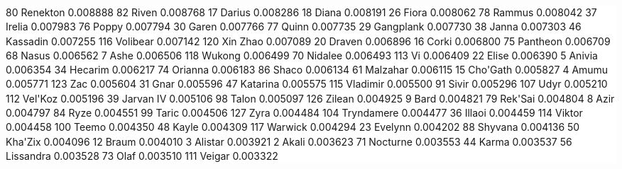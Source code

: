80       Renekton  0.008888
82          Riven  0.008768
17         Darius  0.008286
18          Diana  0.008191
26          Fiora  0.008062
78         Rammus  0.008042
37         Irelia  0.007983
76          Poppy  0.007794
30          Garen  0.007766
77          Quinn  0.007735
29      Gangplank  0.007730
38          Janna  0.007303
46       Kassadin  0.007255
116      Volibear  0.007142
120      Xin Zhao  0.007089
20         Draven  0.006896
16          Corki  0.006800
75       Pantheon  0.006709
68          Nasus  0.006562
7            Ashe  0.006506
118        Wukong  0.006499
70        Nidalee  0.006493
113            Vi  0.006409
22          Elise  0.006390
5          Anivia  0.006354
34        Hecarim  0.006217
74        Orianna  0.006183
86          Shaco  0.006134
61       Malzahar  0.006115
15       Cho'Gath  0.005827
4           Amumu  0.005771
123           Zac  0.005604
31           Gnar  0.005596
47       Katarina  0.005575
115      Vladimir  0.005500
91          Sivir  0.005296
107          Udyr  0.005210
112       Vel'Koz  0.005196
39      Jarvan IV  0.005106
98          Talon  0.005097
126        Zilean  0.004925
9            Bard  0.004821
79        Rek'Sai  0.004804
8            Azir  0.004797
84           Ryze  0.004551
99          Taric  0.004506
127          Zyra  0.004484
104    Tryndamere  0.004477
36         Illaoi  0.004459
114        Viktor  0.004458
100         Teemo  0.004350
48          Kayle  0.004309
117       Warwick  0.004294
23        Evelynn  0.004202
88        Shyvana  0.004136
50        Kha'Zix  0.004096
12          Braum  0.004010
3         Alistar  0.003921
2           Akali  0.003623
71       Nocturne  0.003553
44          Karma  0.003537
56      Lissandra  0.003528
73           Olaf  0.003510
111        Veigar  0.003322